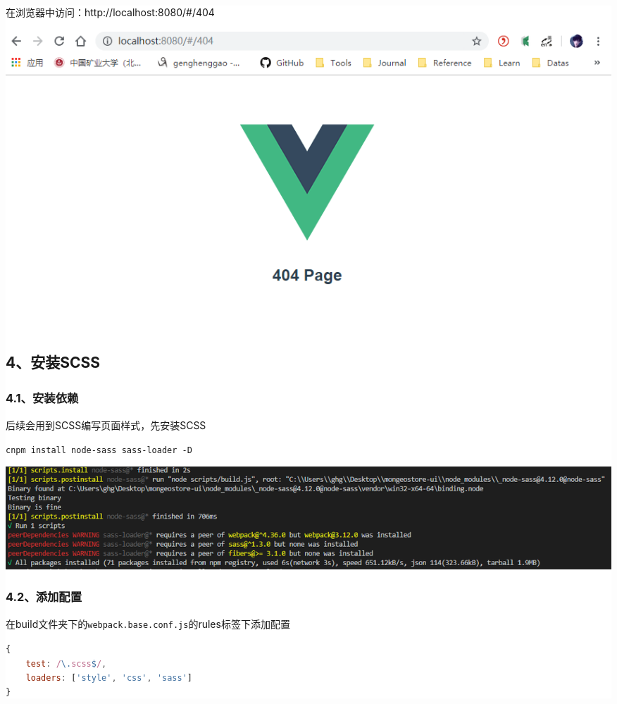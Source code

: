 在浏览器中访问：http://localhost:8080/#/404

![](IMG/微信截图_20190925161209.png)

## 4、安装SCSS

### 4.1、安装依赖

后续会用到SCSS编写页面样式，先安装SCSS

```shell
cnpm install node-sass sass-loader -D
```

![](IMG/微信截图_20190925161747.png)

### 4.2、添加配置

在build文件夹下的`webpack.base.conf.js`的rules标签下添加配置

```js
{
    test: /\.scss$/,
    loaders: ['style', 'css', 'sass']
}
```
